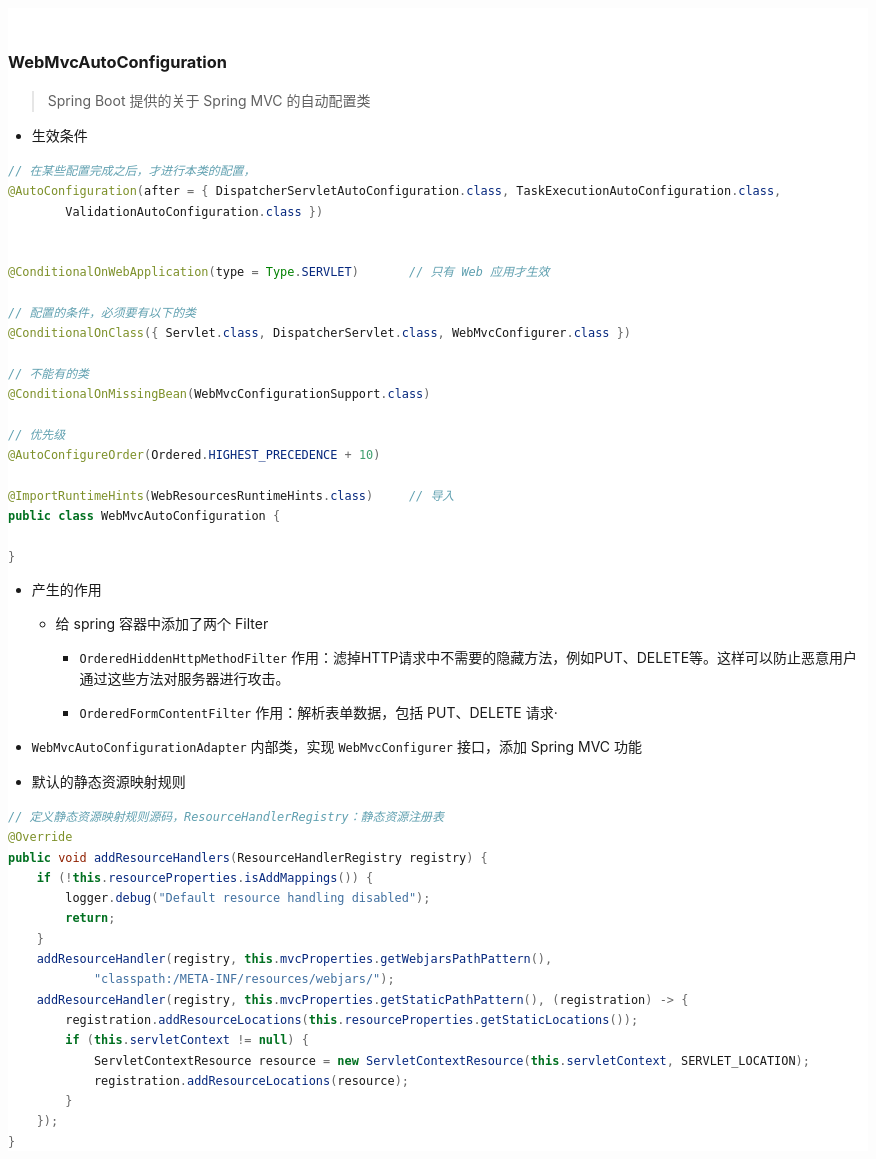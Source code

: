 ​			

### WebMvcAutoConfiguration

> Spring Boot 提供的关于 Spring MVC 的自动配置类

* 生效条件

```java
// 在某些配置完成之后，才进行本类的配置，
@AutoConfiguration(after = { DispatcherServletAutoConfiguration.class, TaskExecutionAutoConfiguration.class,
		ValidationAutoConfiguration.class })
		
		
@ConditionalOnWebApplication(type = Type.SERVLET)		// 只有 Web 应用才生效

// 配置的条件，必须要有以下的类
@ConditionalOnClass({ Servlet.class, DispatcherServlet.class, WebMvcConfigurer.class })

// 不能有的类
@ConditionalOnMissingBean(WebMvcConfigurationSupport.class)

// 优先级
@AutoConfigureOrder(Ordered.HIGHEST_PRECEDENCE + 10)

@ImportRuntimeHints(WebResourcesRuntimeHints.class)		// 导入
public class WebMvcAutoConfiguration {
    
}
```

* 产生的作用

  * 给 spring 容器中添加了两个 Filter

    * `OrderedHiddenHttpMethodFilter` 作用：滤掉HTTP请求中不需要的隐藏方法，例如PUT、DELETE等。这样可以防止恶意用户通过这些方法对服务器进行攻击。

    * `OrderedFormContentFilter` 作用：解析表单数据，包括 PUT、DELETE 请求·
* `WebMvcAutoConfigurationAdapter` 内部类，实现 `WebMvcConfigurer` 接口，添加 Spring MVC 功能
* 默认的静态资源映射规则

```java
// 定义静态资源映射规则源码，ResourceHandlerRegistry：静态资源注册表
@Override
public void addResourceHandlers(ResourceHandlerRegistry registry) {
    if (!this.resourceProperties.isAddMappings()) {
        logger.debug("Default resource handling disabled");
        return;
    }
    addResourceHandler(registry, this.mvcProperties.getWebjarsPathPattern(),
            "classpath:/META-INF/resources/webjars/");
    addResourceHandler(registry, this.mvcProperties.getStaticPathPattern(), (registration) -> {
        registration.addResourceLocations(this.resourceProperties.getStaticLocations());
        if (this.servletContext != null) {
            ServletContextResource resource = new ServletContextResource(this.servletContext, SERVLET_LOCATION);
            registration.addResourceLocations(resource);
        }
    });
}
```
